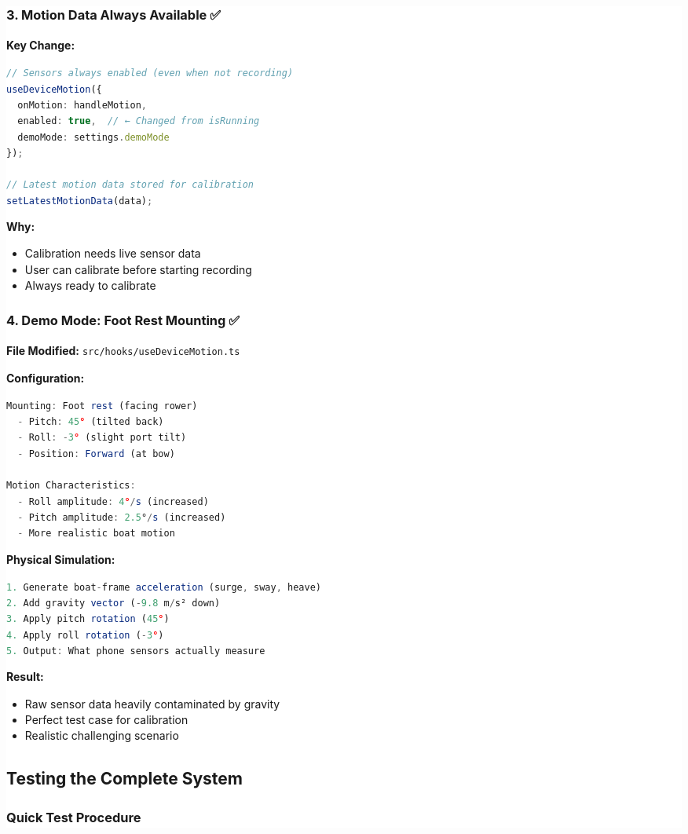 ### 3. **Motion Data Always Available** ✅

**Key Change:**
```typescript
// Sensors always enabled (even when not recording)
useDeviceMotion({ 
  onMotion: handleMotion, 
  enabled: true,  // ← Changed from isRunning
  demoMode: settings.demoMode 
});

// Latest motion data stored for calibration
setLatestMotionData(data);
```

**Why:**
- Calibration needs live sensor data
- User can calibrate before starting recording
- Always ready to calibrate

### 4. **Demo Mode: Foot Rest Mounting** ✅

**File Modified:** `src/hooks/useDeviceMotion.ts`

**Configuration:**
```typescript
Mounting: Foot rest (facing rower)
  - Pitch: 45° (tilted back)
  - Roll: -3° (slight port tilt)
  - Position: Forward (at bow)
  
Motion Characteristics:
  - Roll amplitude: 4°/s (increased)
  - Pitch amplitude: 2.5°/s (increased)
  - More realistic boat motion
```

**Physical Simulation:**
```typescript
1. Generate boat-frame acceleration (surge, sway, heave)
2. Add gravity vector (-9.8 m/s² down)
3. Apply pitch rotation (45°)
4. Apply roll rotation (-3°)
5. Output: What phone sensors actually measure
```

**Result:**
- Raw sensor data heavily contaminated by gravity
- Perfect test case for calibration
- Realistic challenging scenario

## Testing the Complete System

### Quick Test Procedure
